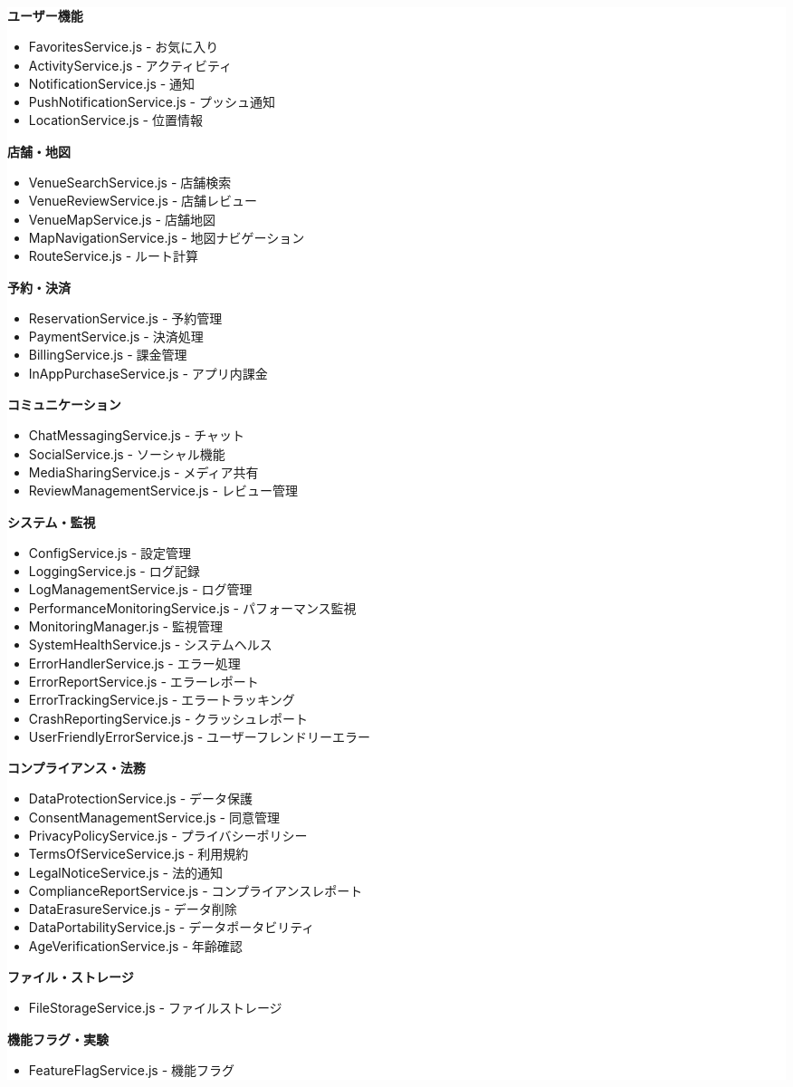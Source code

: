**ユーザー機能**
- FavoritesService.js - お気に入り
- ActivityService.js - アクティビティ
- NotificationService.js - 通知
- PushNotificationService.js - プッシュ通知
- LocationService.js - 位置情報

**店舗・地図**
- VenueSearchService.js - 店舗検索
- VenueReviewService.js - 店舗レビュー
- VenueMapService.js - 店舗地図
- MapNavigationService.js - 地図ナビゲーション
- RouteService.js - ルート計算

**予約・決済**
- ReservationService.js - 予約管理
- PaymentService.js - 決済処理
- BillingService.js - 課金管理
- InAppPurchaseService.js - アプリ内課金

**コミュニケーション**
- ChatMessagingService.js - チャット
- SocialService.js - ソーシャル機能
- MediaSharingService.js - メディア共有
- ReviewManagementService.js - レビュー管理

**システム・監視**
- ConfigService.js - 設定管理
- LoggingService.js - ログ記録
- LogManagementService.js - ログ管理
- PerformanceMonitoringService.js - パフォーマンス監視
- MonitoringManager.js - 監視管理
- SystemHealthService.js - システムヘルス
- ErrorHandlerService.js - エラー処理
- ErrorReportService.js - エラーレポート
- ErrorTrackingService.js - エラートラッキング
- CrashReportingService.js - クラッシュレポート
- UserFriendlyErrorService.js - ユーザーフレンドリーエラー

**コンプライアンス・法務**
- DataProtectionService.js - データ保護
- ConsentManagementService.js - 同意管理
- PrivacyPolicyService.js - プライバシーポリシー
- TermsOfServiceService.js - 利用規約
- LegalNoticeService.js - 法的通知
- ComplianceReportService.js - コンプライアンスレポート
- DataErasureService.js - データ削除
- DataPortabilityService.js - データポータビリティ
- AgeVerificationService.js - 年齢確認

**ファイル・ストレージ**
- FileStorageService.js - ファイルストレージ

**機能フラグ・実験**
- FeatureFlagService.js - 機能フラグ
